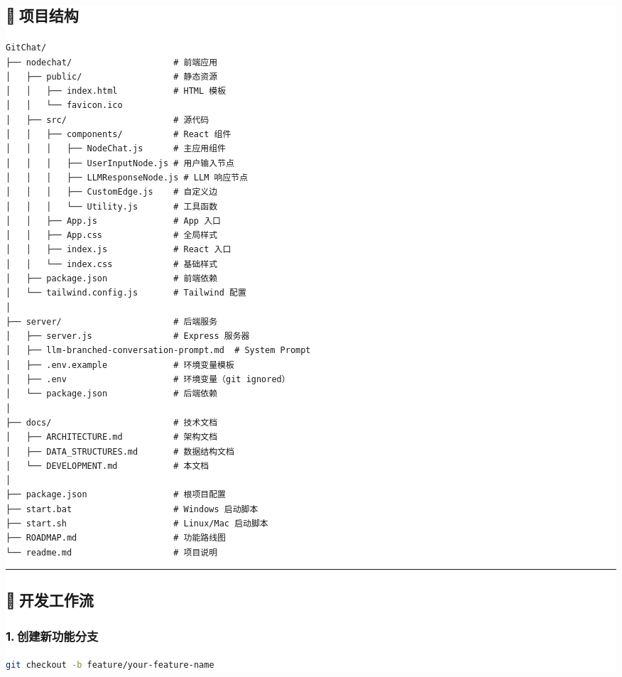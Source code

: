 
## 📁 项目结构

```
GitChat/
├── nodechat/                    # 前端应用
│   ├── public/                  # 静态资源
│   │   ├── index.html           # HTML 模板
│   │   └── favicon.ico
│   ├── src/                     # 源代码
│   │   ├── components/          # React 组件
│   │   │   ├── NodeChat.js      # 主应用组件
│   │   │   ├── UserInputNode.js # 用户输入节点
│   │   │   ├── LLMResponseNode.js # LLM 响应节点
│   │   │   ├── CustomEdge.js    # 自定义边
│   │   │   └── Utility.js       # 工具函数
│   │   ├── App.js               # App 入口
│   │   ├── App.css              # 全局样式
│   │   ├── index.js             # React 入口
│   │   └── index.css            # 基础样式
│   ├── package.json             # 前端依赖
│   └── tailwind.config.js       # Tailwind 配置
│
├── server/                      # 后端服务
│   ├── server.js                # Express 服务器
│   ├── llm-branched-conversation-prompt.md  # System Prompt
│   ├── .env.example             # 环境变量模板
│   ├── .env                     # 环境变量（git ignored）
│   └── package.json             # 后端依赖
│
├── docs/                        # 技术文档
│   ├── ARCHITECTURE.md          # 架构文档
│   ├── DATA_STRUCTURES.md       # 数据结构文档
│   └── DEVELOPMENT.md           # 本文档
│
├── package.json                 # 根项目配置
├── start.bat                    # Windows 启动脚本
├── start.sh                     # Linux/Mac 启动脚本
├── ROADMAP.md                   # 功能路线图
└── readme.md                    # 项目说明

```

---

## 🔄 开发工作流

### 1. 创建新功能分支

```bash
git checkout -b feature/your-feature-name
```
